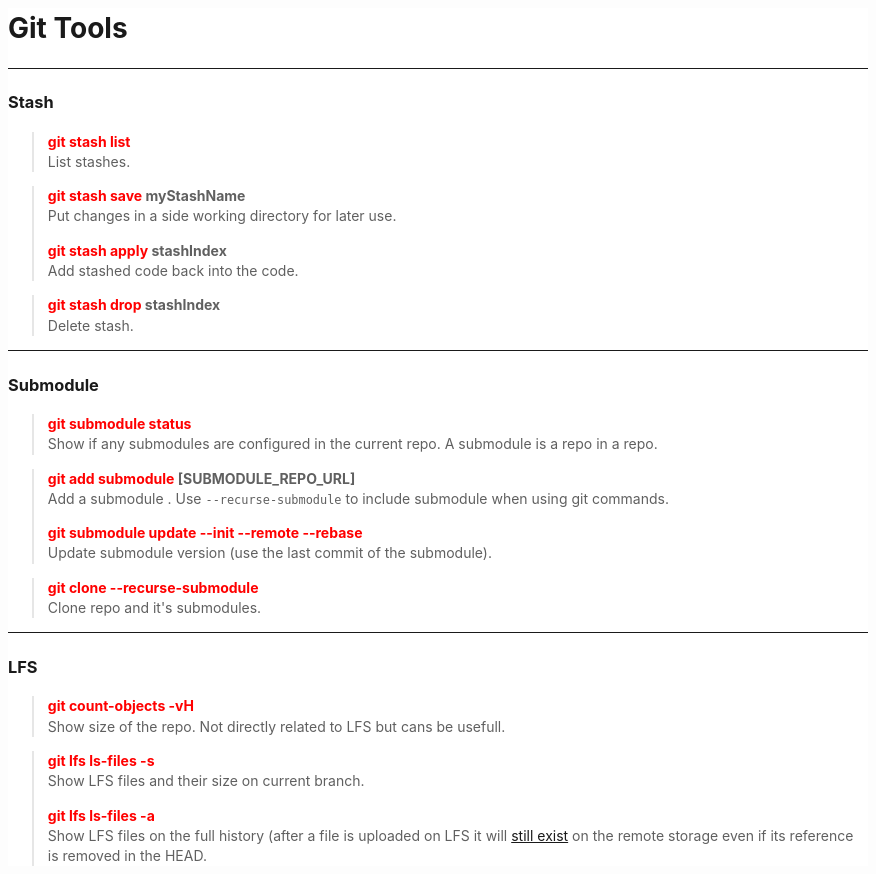 # Git Tools

---

### Stash


 > 
 > **<font color=red>git stash list</font>**</br>
 > List stashes.

 > 
 > **<font color=red>git stash save</font> myStashName**</br>
 > Put changes in a side working directory for later use.
 > 
 > **<font color=red>git stash apply</font> stashIndex**</br>
 > Add stashed code back into the code.

 > 
 > **<font color=red>git stash drop</font> stashIndex**</br>
 > Delete stash.

---

### Submodule


 > 
 > **<font color=red>git submodule status</font>**</br>
 > Show if any submodules are configured in the current repo. A submodule is a repo in a repo.

 > 
 > **<font color=red>git add submodule</font> \[SUBMODULE_REPO_URL\]**</br>
 > Add a submodule . Use `--recurse-submodule` to include submodule when using git commands.
 > 
 > **<font color=red>git submodule update --init --remote --rebase</font>**</br>
 > Update submodule version (use the last commit of the submodule).

 > 
 > **<font color=red>git clone --recurse-submodule</font>**</br>
 > Clone repo and it's submodules.

---

### LFS


 > 
 > **<font color=red>git count-objects -vH</font>**</br>
 > Show size of the repo. Not directly related to LFS but cans be usefull.

 > 
 > **<font color=red>git lfs ls-files -s</font>**</br>
 > Show LFS files and their size on current branch.
 > 
 > **<font color=red>git lfs ls-files -a</font>**</br>
 > Show LFS files on the full history (after a file is uploaded on LFS it will [still exist](https://docs.github.com/en/repositories/working-with-files/managing-large-files/removing-files-from-git-large-file-storage) on the remote storage even if its reference is removed in the HEAD.
